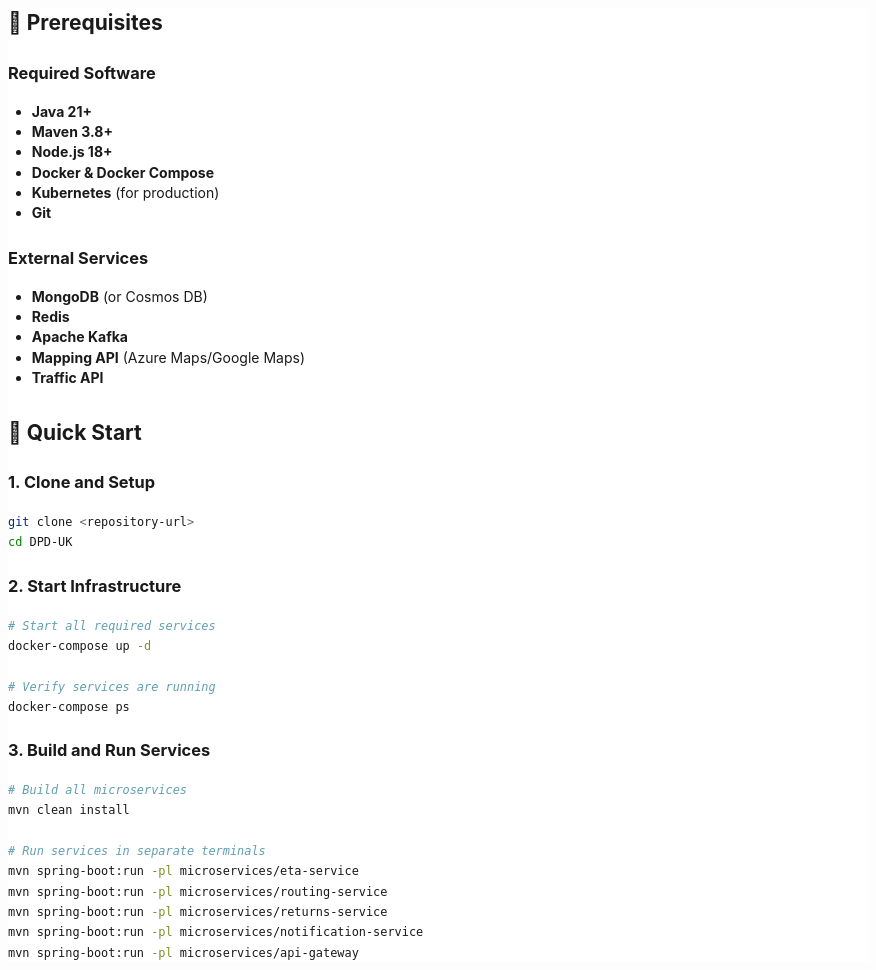 ## 🔧 Prerequisites

### Required Software

- **Java 21+**
- **Maven 3.8+**
- **Node.js 18+**
- **Docker & Docker Compose**
- **Kubernetes** (for production)
- **Git**

### External Services

- **MongoDB** (or Cosmos DB)
- **Redis**
- **Apache Kafka**
- **Mapping API** (Azure Maps/Google Maps)
- **Traffic API**

## 🚀 Quick Start

### 1. Clone and Setup

```bash
git clone <repository-url>
cd DPD-UK
```

### 2. Start Infrastructure

```bash
# Start all required services
docker-compose up -d

# Verify services are running
docker-compose ps
```

### 3. Build and Run Services

```bash
# Build all microservices
mvn clean install

# Run services in separate terminals
mvn spring-boot:run -pl microservices/eta-service
mvn spring-boot:run -pl microservices/routing-service
mvn spring-boot:run -pl microservices/returns-service
mvn spring-boot:run -pl microservices/notification-service
mvn spring-boot:run -pl microservices/api-gateway
```
